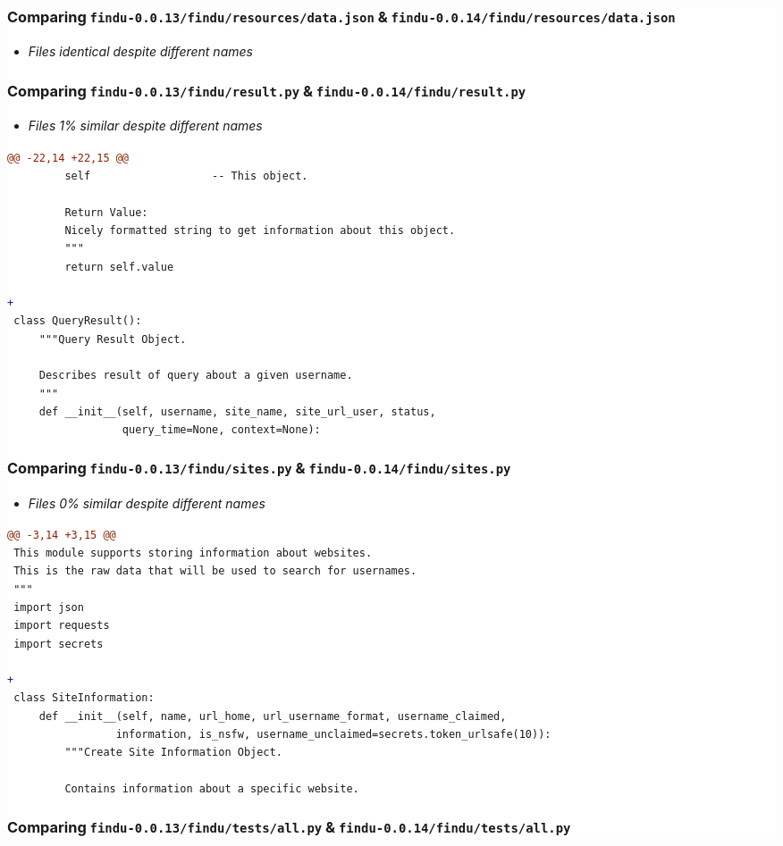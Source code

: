 ### Comparing `findu-0.0.13/findu/resources/data.json` & `findu-0.0.14/findu/resources/data.json`

 * *Files identical despite different names*

### Comparing `findu-0.0.13/findu/result.py` & `findu-0.0.14/findu/result.py`

 * *Files 1% similar despite different names*

```diff
@@ -22,14 +22,15 @@
         self                   -- This object.
 
         Return Value:
         Nicely formatted string to get information about this object.
         """
         return self.value
 
+
 class QueryResult():
     """Query Result Object.
 
     Describes result of query about a given username.
     """
     def __init__(self, username, site_name, site_url_user, status,
                  query_time=None, context=None):
```

### Comparing `findu-0.0.13/findu/sites.py` & `findu-0.0.14/findu/sites.py`

 * *Files 0% similar despite different names*

```diff
@@ -3,14 +3,15 @@
 This module supports storing information about websites.
 This is the raw data that will be used to search for usernames.
 """
 import json
 import requests
 import secrets
 
+
 class SiteInformation:
     def __init__(self, name, url_home, url_username_format, username_claimed,
                 information, is_nsfw, username_unclaimed=secrets.token_urlsafe(10)):
         """Create Site Information Object.
 
         Contains information about a specific website.
```

### Comparing `findu-0.0.13/findu/tests/all.py` & `findu-0.0.14/findu/tests/all.py`
